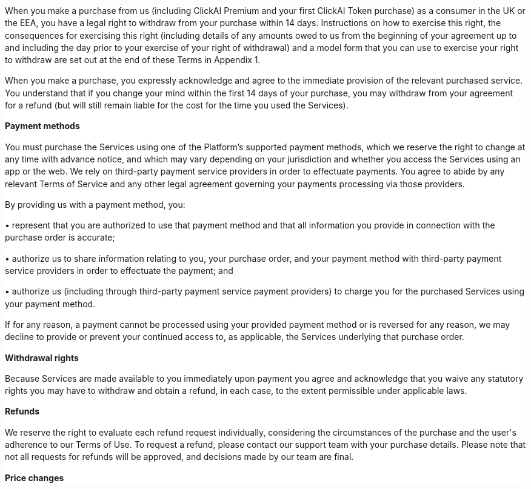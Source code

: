 When you make a purchase from us (including ClickAI Premium and your first
ClickAI Token purchase) as a consumer in the UK or the EEA, you have a legal
right to withdraw from your purchase within 14 days. Instructions on how to
exercise this right, the consequences for exercising this right (including
details of any amounts owed to us from the beginning of your agreement up to and
including the day prior to your exercise of your right of withdrawal) and a
model form that you can use to exercise your right to withdraw are set out at
the end of these Terms in Appendix 1.

When you make a purchase, you expressly acknowledge and agree to the immediate
provision of the relevant purchased service. You understand that if you change
your mind within the first 14 days of your purchase, you may withdraw from your
agreement for a refund (but will still remain liable for the cost for the time
you used the Services).

**Payment methods**

You must purchase the Services using one of the Platform’s supported payment
methods, which we reserve the right to change at any time with advance notice,
and which may vary depending on your jurisdiction and whether you access the
Services using an app or the web. We rely on third-party payment service
providers in order to effectuate payments. You agree to abide by any relevant
Terms of Service and any other legal agreement governing your payments
processing via those providers.

By providing us with a payment method, you:

• represent that you are authorized to use that payment method and that all
information you provide in connection with the purchase order is accurate;

• authorize us to share information relating to you, your purchase order, and
your payment method with third-party payment service providers in order to
effectuate the payment; and

• authorize us (including through third-party payment service payment providers)
to charge you for the purchased Services using your payment method.

If for any reason, a payment cannot be processed using your provided payment
method or is reversed for any reason, we may decline to provide or prevent your
continued access to, as applicable, the Services underlying that purchase order.

**Withdrawal rights**

Because Services are made available to you immediately upon payment you agree
and acknowledge that you waive any statutory rights you may have to withdraw and
obtain a refund, in each case, to the extent permissible under applicable laws.

**Refunds**

We reserve the right to evaluate each refund request individually, considering
the circumstances of the purchase and the user's adherence to our Terms of Use.
To request a refund, please contact our support team with your purchase details.
Please note that not all requests for refunds will be approved, and decisions
made by our team are final.

**Price changes**
